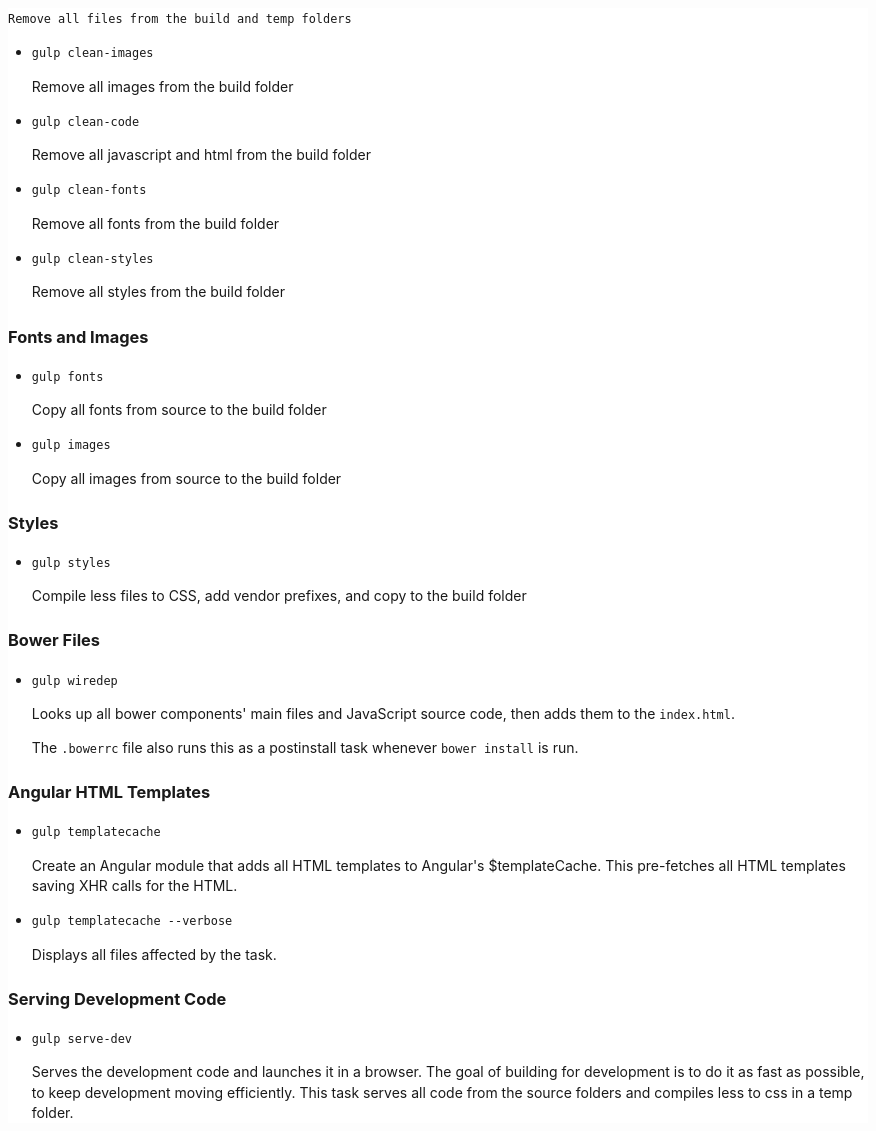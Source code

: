     Remove all files from the build and temp folders

- `gulp clean-images`

    Remove all images from the build folder

- `gulp clean-code`

    Remove all javascript and html from the build folder

- `gulp clean-fonts`

    Remove all fonts from the build folder

- `gulp clean-styles`

    Remove all styles from the build folder

### Fonts and Images

- `gulp fonts`

    Copy all fonts from source to the build folder

- `gulp images`

    Copy all images from source to the build folder

### Styles

- `gulp styles`

    Compile less files to CSS, add vendor prefixes, and copy to the build folder

### Bower Files

- `gulp wiredep`

    Looks up all bower components' main files and JavaScript source code, then adds them to the `index.html`.

    The `.bowerrc` file also runs this as a postinstall task whenever `bower install` is run.

### Angular HTML Templates

- `gulp templatecache`

    Create an Angular module that adds all HTML templates to Angular's $templateCache. This pre-fetches all HTML templates saving XHR calls for the HTML.

- `gulp templatecache --verbose`

    Displays all files affected by the task.

### Serving Development Code

- `gulp serve-dev`

    Serves the development code and launches it in a browser. The goal of building for development is to do it as fast as possible, to keep development moving efficiently. This task serves all code from the source folders and compiles less to css in a temp folder.
